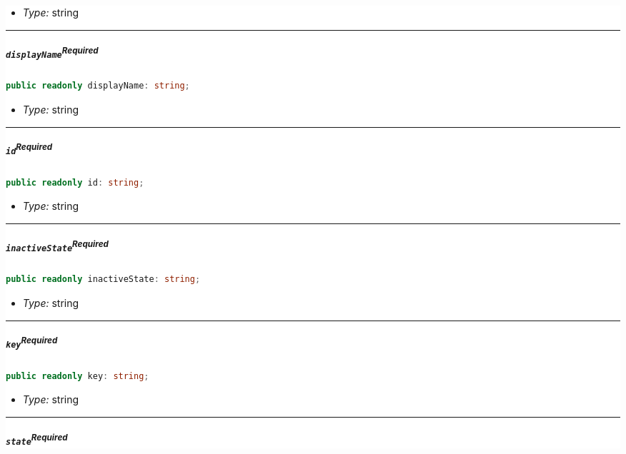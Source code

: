 - *Type:* string

---

##### `displayName`<sup>Required</sup> <a name="displayName" id="rhizo-co-terraform-provider-oci.dataOciIdentityCustomerSecretKeys.DataOciIdentityCustomerSecretKeysCustomerSecretKeysOutputReference.property.displayName"></a>

```typescript
public readonly displayName: string;
```

- *Type:* string

---

##### `id`<sup>Required</sup> <a name="id" id="rhizo-co-terraform-provider-oci.dataOciIdentityCustomerSecretKeys.DataOciIdentityCustomerSecretKeysCustomerSecretKeysOutputReference.property.id"></a>

```typescript
public readonly id: string;
```

- *Type:* string

---

##### `inactiveState`<sup>Required</sup> <a name="inactiveState" id="rhizo-co-terraform-provider-oci.dataOciIdentityCustomerSecretKeys.DataOciIdentityCustomerSecretKeysCustomerSecretKeysOutputReference.property.inactiveState"></a>

```typescript
public readonly inactiveState: string;
```

- *Type:* string

---

##### `key`<sup>Required</sup> <a name="key" id="rhizo-co-terraform-provider-oci.dataOciIdentityCustomerSecretKeys.DataOciIdentityCustomerSecretKeysCustomerSecretKeysOutputReference.property.key"></a>

```typescript
public readonly key: string;
```

- *Type:* string

---

##### `state`<sup>Required</sup> <a name="state" id="rhizo-co-terraform-provider-oci.dataOciIdentityCustomerSecretKeys.DataOciIdentityCustomerSecretKeysCustomerSecretKeysOutputReference.property.state"></a>
